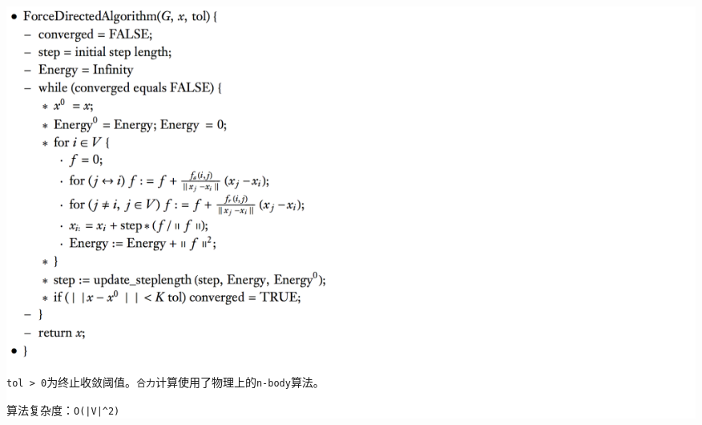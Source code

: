  <img src="./img/force-directed-algorithm.png" height="440">

`tol > 0`为终止收敛阈值。`合力`计算使用了物理上的`n-body`算法。

算法复杂度：`O(|V|^2)`
